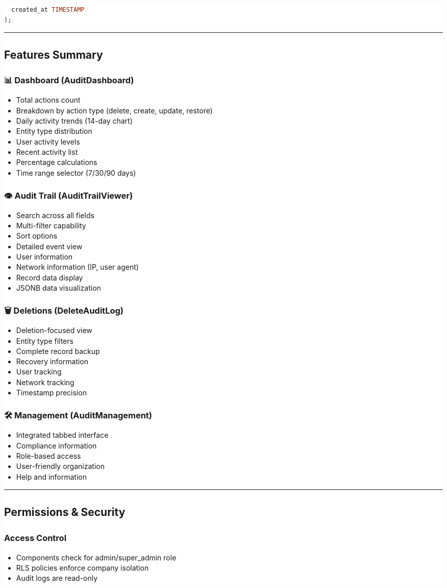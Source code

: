 ```sql
  created_at TIMESTAMP
);
```

---

## Features Summary

### 📊 Dashboard (AuditDashboard)
- Total actions count
- Breakdown by action type (delete, create, update, restore)
- Daily activity trends (14-day chart)
- Entity type distribution
- User activity levels
- Recent activity list
- Percentage calculations
- Time range selector (7/30/90 days)

### 👁️ Audit Trail (AuditTrailViewer)
- Search across all fields
- Multi-filter capability
- Sort options
- Detailed event view
- User information
- Network information (IP, user agent)
- Record data display
- JSONB data visualization

### 🗑️ Deletions (DeleteAuditLog)
- Deletion-focused view
- Entity type filters
- Complete record backup
- Recovery information
- User tracking
- Network tracking
- Timestamp precision

### 🛠️ Management (AuditManagement)
- Integrated tabbed interface
- Compliance information
- Role-based access
- User-friendly organization
- Help and information

---

## Permissions & Security

### Access Control
- Components check for admin/super_admin role
- RLS policies enforce company isolation
- Audit logs are read-only
